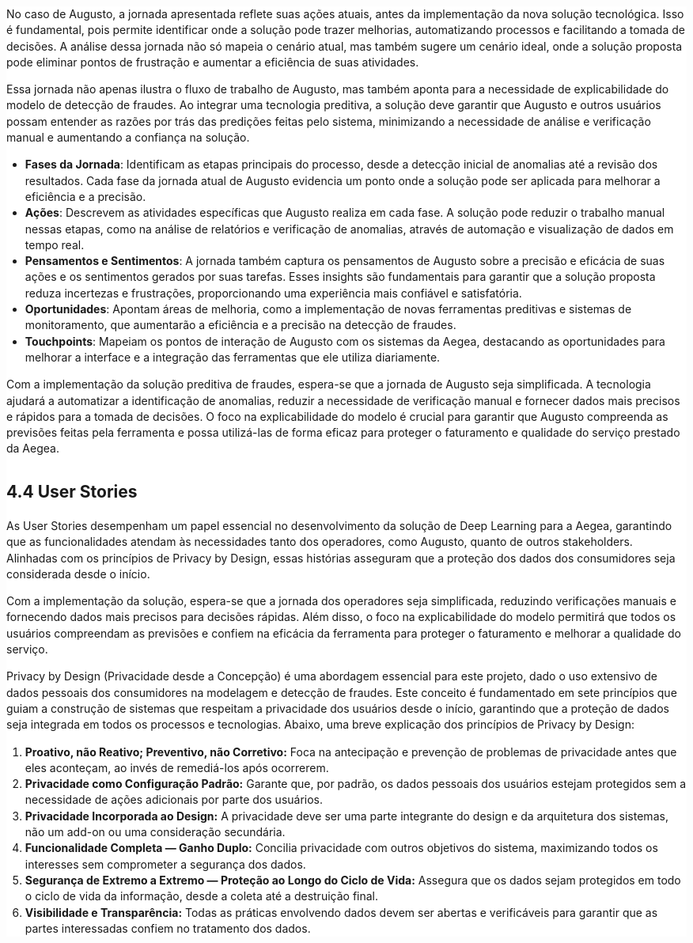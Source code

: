 No caso de Augusto, a jornada apresentada reflete suas ações atuais, antes da implementação da nova solução tecnológica. Isso é fundamental, pois permite identificar onde a solução pode trazer melhorias, automatizando processos e facilitando a tomada de decisões. A análise dessa jornada não só mapeia o cenário atual, mas também sugere um cenário ideal, onde a solução proposta pode eliminar pontos de frustração e aumentar a eficiência de suas atividades.

Essa jornada não apenas ilustra o fluxo de trabalho de Augusto, mas também aponta para a necessidade de explicabilidade do modelo de detecção de fraudes. Ao integrar uma tecnologia preditiva, a solução deve garantir que Augusto e outros usuários possam entender as razões por trás das predições feitas pelo sistema, minimizando a necessidade de análise e verificação manual e aumentando a confiança na solução.

- **Fases da Jornada**: Identificam as etapas principais do processo, desde a detecção inicial de anomalias até a revisão dos resultados. Cada fase da jornada atual de Augusto evidencia um ponto onde a solução pode ser aplicada para melhorar a eficiência e a precisão.
- **Ações**: Descrevem as atividades específicas que Augusto realiza em cada fase. A solução pode reduzir o trabalho manual nessas etapas, como na análise de relatórios e verificação de anomalias, através de automação e visualização de dados em tempo real.
- **Pensamentos e Sentimentos**: A jornada também captura os pensamentos de Augusto sobre a precisão e eficácia de suas ações e os sentimentos gerados por suas tarefas. Esses insights são fundamentais para garantir que a solução proposta reduza incertezas e frustrações, proporcionando uma experiência mais confiável e satisfatória.
- **Oportunidades**: Apontam áreas de melhoria, como a implementação de novas ferramentas preditivas e sistemas de monitoramento, que aumentarão a eficiência e a precisão na detecção de fraudes.
- **Touchpoints**: Mapeiam os pontos de interação de Augusto com os sistemas da Aegea, destacando as oportunidades para melhorar a interface e a integração das ferramentas que ele utiliza diariamente.

Com a implementação da solução preditiva de fraudes, espera-se que a jornada de Augusto seja simplificada. A tecnologia ajudará a automatizar a identificação de anomalias, reduzir a necessidade de verificação manual e fornecer dados mais precisos e rápidos para a tomada de decisões. O foco na explicabilidade do modelo é crucial para garantir que Augusto compreenda as previsões feitas pela ferramenta e possa utilizá-las de forma eficaz para proteger o faturamento e qualidade do serviço prestado da Aegea.

## 4.4 User Stories

As User Stories desempenham um papel essencial no desenvolvimento da solução de Deep Learning para a Aegea, garantindo que as funcionalidades atendam às necessidades tanto dos operadores, como Augusto, quanto de outros stakeholders. Alinhadas com os princípios de Privacy by Design, essas histórias asseguram que a proteção dos dados dos consumidores seja considerada desde o início.

Com a implementação da solução, espera-se que a jornada dos operadores seja simplificada, reduzindo verificações manuais e fornecendo dados mais precisos para decisões rápidas. Além disso, o foco na explicabilidade do modelo permitirá que todos os usuários compreendam as previsões e confiem na eficácia da ferramenta para proteger o faturamento e melhorar a qualidade do serviço.

Privacy by Design (Privacidade desde a Concepção) é uma abordagem essencial para este projeto, dado o uso extensivo de dados pessoais dos consumidores na modelagem e detecção de fraudes. Este conceito é fundamentado em sete princípios que guiam a construção de sistemas que respeitam a privacidade dos usuários desde o início, garantindo que a proteção de dados seja integrada em todos os processos e tecnologias. Abaixo, uma breve explicação dos princípios de Privacy by Design:

1. **Proativo, não Reativo; Preventivo, não Corretivo:** Foca na antecipação e prevenção de problemas de privacidade antes que eles aconteçam, ao invés de remediá-los após ocorrerem.
2. **Privacidade como Configuração Padrão:** Garante que, por padrão, os dados pessoais dos usuários estejam protegidos sem a necessidade de ações adicionais por parte dos usuários.
3. **Privacidade Incorporada ao Design:** A privacidade deve ser uma parte integrante do design e da arquitetura dos sistemas, não um add-on ou uma consideração secundária.
4. **Funcionalidade Completa — Ganho Duplo:** Concilia privacidade com outros objetivos do sistema, maximizando todos os interesses sem comprometer a segurança dos dados.
5. **Segurança de Extremo a Extremo — Proteção ao Longo do Ciclo de Vida:** Assegura que os dados sejam protegidos em todo o ciclo de vida da informação, desde a coleta até a destruição final.
6. **Visibilidade e Transparência:** Todas as práticas envolvendo dados devem ser abertas e verificáveis para garantir que as partes interessadas confiem no tratamento dos dados.